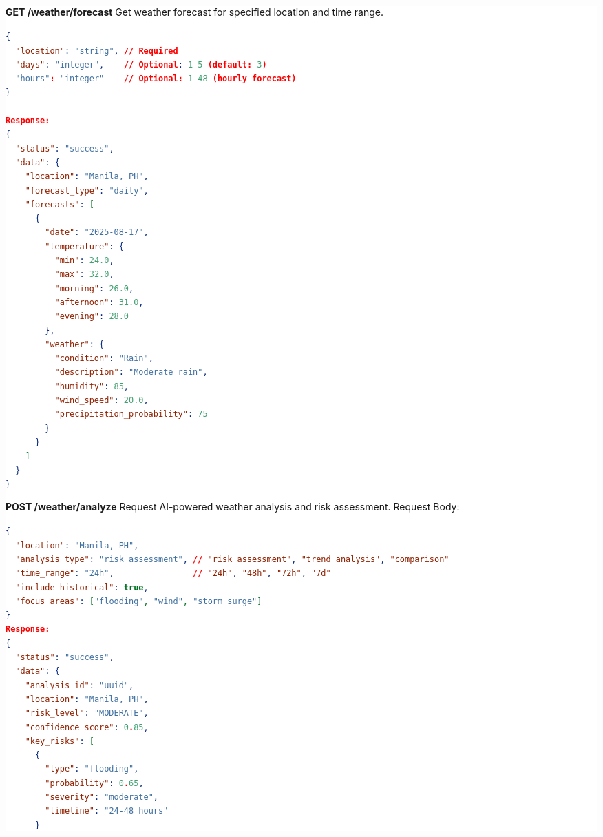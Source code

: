 **GET /weather/forecast**
Get weather forecast for specified location and time range.

```json
{
  "location": "string", // Required
  "days": "integer",    // Optional: 1-5 (default: 3)
  "hours": "integer"    // Optional: 1-48 (hourly forecast)
}

Response:
{
  "status": "success",
  "data": {
    "location": "Manila, PH",
    "forecast_type": "daily",
    "forecasts": [
      {
        "date": "2025-08-17",
        "temperature": {
          "min": 24.0,
          "max": 32.0,
          "morning": 26.0,
          "afternoon": 31.0,
          "evening": 28.0
        },
        "weather": {
          "condition": "Rain",
          "description": "Moderate rain",
          "humidity": 85,
          "wind_speed": 20.0,
          "precipitation_probability": 75
        }
      }
    ]
  }
}
```

**POST /weather/analyze**
Request AI-powered weather analysis and risk assessment.
Request Body:
```json
{
  "location": "Manila, PH",
  "analysis_type": "risk_assessment", // "risk_assessment", "trend_analysis", "comparison"
  "time_range": "24h",                // "24h", "48h", "72h", "7d"
  "include_historical": true,
  "focus_areas": ["flooding", "wind", "storm_surge"]
}
Response:
{
  "status": "success",
  "data": {
    "analysis_id": "uuid",
    "location": "Manila, PH",
    "risk_level": "MODERATE",
    "confidence_score": 0.85,
    "key_risks": [
      {
        "type": "flooding",
        "probability": 0.65,
        "severity": "moderate",
        "timeline": "24-48 hours"
      }
```